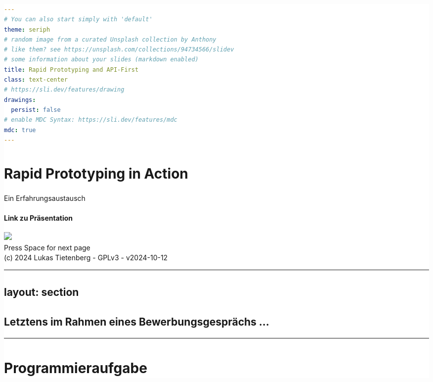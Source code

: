 ```yaml
---
# You can also start simply with 'default'
theme: seriph
# random image from a curated Unsplash collection by Anthony
# like them? see https://unsplash.com/collections/94734566/slidev
# some information about your slides (markdown enabled)
title: Rapid Prototyping and API-First
class: text-center
# https://sli.dev/features/drawing
drawings:
  persist: false
# enable MDC Syntax: https://sli.dev/features/mdc
mdc: true
---
```


# Rapid Prototyping in Action
Ein Erfahrungsaustausch

<div class="grid grid-cols-3 gap-4 pt-12">
  <div class="flex flex-col items-center">
    <h4>Link zu Präsentation</h4>
    <img src="/qr-code.png" class="h-50 w-50" />
  </div>
  <span @click="$slidev.nav.next" class="px-2 py-1 rounded cursor-pointer" hover="bg-white bg-opacity-10">
    Press Space for next page <carbon:arrow-right class="inline"/>
  </span>
</div>

<div class="abs-br m-6 flex gap-2 items-baseline opacity-50">
    <span class="text-xs">(c) 2024 Lukas Tietenberg - GPLv3 - v2024-10-12</span>
    <a href="https://github.com/sourcefranke/prototyping-apifirst-session" target="_blank" alt="GitHub" title="Open in GitHub"
        class="text-xl slidev-icon-btn opacity-50 !border-none !hover:text-white">
        <carbon-logo-github />
    </a>
</div>


---
layout: section
---

## Letztens im Rahmen eines Bewerbungsgesprächs ...


---

# Programmieraufgabe
